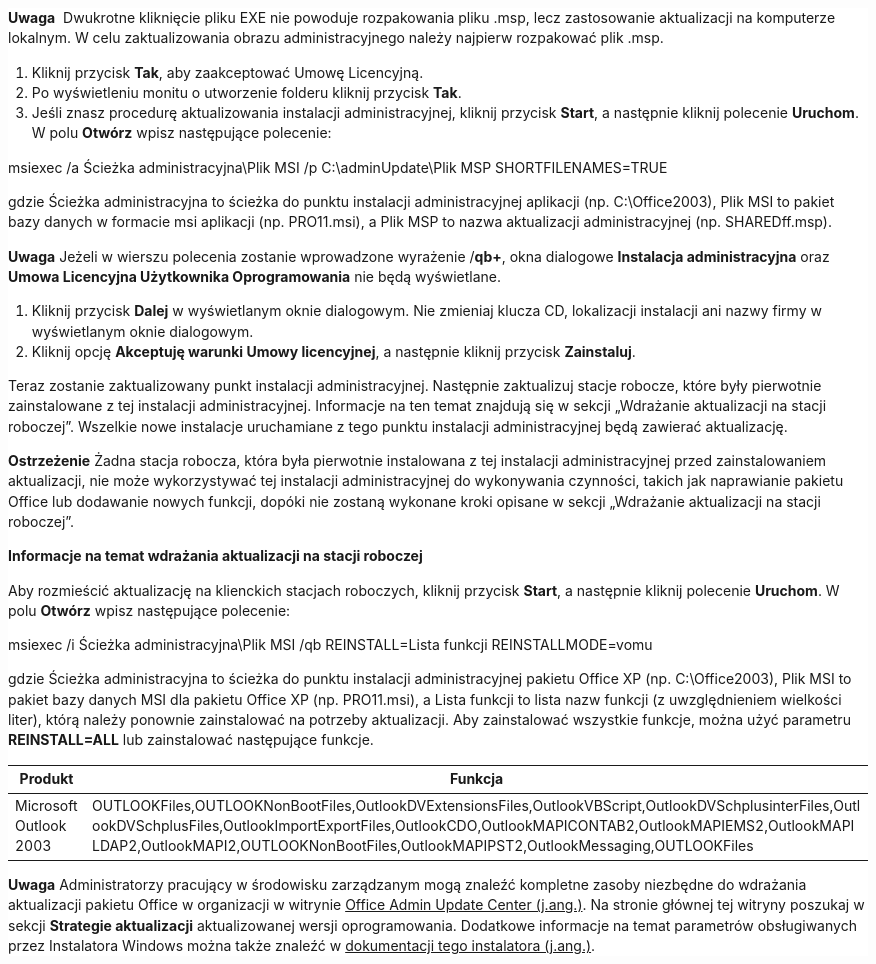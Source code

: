 **Uwaga**  Dwukrotne kliknięcie pliku EXE nie powoduje rozpakowania pliku .msp, lecz zastosowanie aktualizacji na komputerze lokalnym. W celu zaktualizowania obrazu administracyjnego należy najpierw rozpakować plik .msp.

1.  Kliknij przycisk **Tak**, aby zaakceptować Umowę Licencyjną.
2.  Po wyświetleniu monitu o utworzenie folderu kliknij przycisk **Tak**.
3.  Jeśli znasz procedurę aktualizowania instalacji administracyjnej, kliknij przycisk **Start**, a następnie kliknij polecenie **Uruchom**. W polu **Otwórz** wpisz następujące polecenie:

msiexec /a Ścieżka administracyjna\\Plik MSI /p C:\\adminUpdate\\Plik MSP SHORTFILENAMES=TRUE

gdzie Ścieżka administracyjna to ścieżka do punktu instalacji administracyjnej aplikacji (np. C:\\Office2003), Plik MSI to pakiet bazy danych w formacie msi aplikacji (np. PRO11.msi), a Plik MSP to nazwa aktualizacji administracyjnej (np. SHAREDff.msp).

**Uwaga** Jeżeli w wierszu polecenia zostanie wprowadzone wyrażenie /**qb+**, okna dialogowe **Instalacja administracyjna** oraz **Umowa Licencyjna Użytkownika Oprogramowania** nie będą wyświetlane.

1.  Kliknij przycisk **Dalej** w wyświetlanym oknie dialogowym. Nie zmieniaj klucza CD, lokalizacji instalacji ani nazwy firmy w wyświetlanym oknie dialogowym.
2.  Kliknij opcję **Akceptuję warunki Umowy licencyjnej**, a następnie kliknij przycisk **Zainstaluj**.

Teraz zostanie zaktualizowany punkt instalacji administracyjnej. Następnie zaktualizuj stacje robocze, które były pierwotnie zainstalowane z tej instalacji administracyjnej. Informacje na ten temat znajdują się w sekcji „Wdrażanie aktualizacji na stacji roboczej”. Wszelkie nowe instalacje uruchamiane z tego punktu instalacji administracyjnej będą zawierać aktualizację.

**Ostrzeżenie** Żadna stacja robocza, która była pierwotnie instalowana z tej instalacji administracyjnej przed zainstalowaniem aktualizacji, nie może wykorzystywać tej instalacji administracyjnej do wykonywania czynności, takich jak naprawianie pakietu Office lub dodawanie nowych funkcji, dopóki nie zostaną wykonane kroki opisane w sekcji „Wdrażanie aktualizacji na stacji roboczej”.

**Informacje na temat wdrażania aktualizacji na stacji roboczej**

Aby rozmieścić aktualizację na klienckich stacjach roboczych, kliknij przycisk **Start**, a następnie kliknij polecenie **Uruchom**. W polu **Otwórz** wpisz następujące polecenie:

msiexec /i Ścieżka administracyjna\\Plik MSI /qb REINSTALL=Lista funkcji REINSTALLMODE=vomu

gdzie Ścieżka administracyjna to ścieżka do punktu instalacji administracyjnej pakietu Office XP (np. C:\\Office2003), Plik MSI to pakiet bazy danych MSI dla pakietu Office XP (np. PRO11.msi), a Lista funkcji to lista nazw funkcji (z uwzględnieniem wielkości liter), którą należy ponownie zainstalować na potrzeby aktualizacji. Aby zainstalować wszystkie funkcje, można użyć parametru **REINSTALL=ALL** lub zainstalować następujące funkcje.

| Produkt                | Funkcja                                                                                                                                                                                                                                                                                           |
|------------------------|---------------------------------------------------------------------------------------------------------------------------------------------------------------------------------------------------------------------------------------------------------------------------------------------------|
| Microsoft Outlook 2003 | OUTLOOKFiles,OUTLOOKNonBootFiles,OutlookDVExtensionsFiles,OutlookVBScript,OutlookDVSchplusinterFiles,OutlookDVSchplusFiles,OutlookImportExportFiles,OutlookCDO,OutlookMAPICONTAB2,OutlookMAPIEMS2,OutlookMAPILDAP2,OutlookMAPI2,OUTLOOKNonBootFiles,OutlookMAPIPST2,OutlookMessaging,OUTLOOKFiles |

**Uwaga** Administratorzy pracujący w środowisku zarządzanym mogą znaleźć kompletne zasoby niezbędne do wdrażania aktualizacji pakietu Office w organizacji w witrynie [Office Admin Update Center (j.ang.)](http://office.microsoft.com/en-us/fx011511561033.aspx). Na stronie głównej tej witryny poszukaj w sekcji **Strategie aktualizacji** aktualizowanej wersji oprogramowania. Dodatkowe informacje na temat parametrów obsługiwanych przez Instalatora Windows można także znaleźć w [dokumentacji tego instalatora (j.ang.)](http://go.microsoft.com/fwlink/?linkid=21685).
